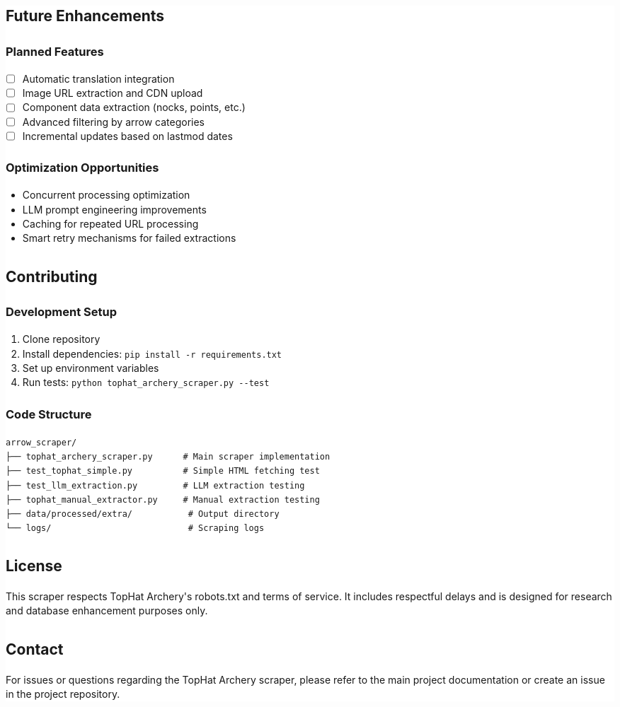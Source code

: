 ## Future Enhancements

### Planned Features
- [ ] Automatic translation integration
- [ ] Image URL extraction and CDN upload
- [ ] Component data extraction (nocks, points, etc.)
- [ ] Advanced filtering by arrow categories
- [ ] Incremental updates based on lastmod dates

### Optimization Opportunities
- Concurrent processing optimization
- LLM prompt engineering improvements
- Caching for repeated URL processing
- Smart retry mechanisms for failed extractions

## Contributing

### Development Setup
1. Clone repository
2. Install dependencies: `pip install -r requirements.txt`
3. Set up environment variables
4. Run tests: `python tophat_archery_scraper.py --test`

### Code Structure
```
arrow_scraper/
├── tophat_archery_scraper.py      # Main scraper implementation
├── test_tophat_simple.py          # Simple HTML fetching test
├── test_llm_extraction.py         # LLM extraction testing
├── tophat_manual_extractor.py     # Manual extraction testing
├── data/processed/extra/           # Output directory
└── logs/                           # Scraping logs
```

## License

This scraper respects TopHat Archery's robots.txt and terms of service. It includes respectful delays and is designed for research and database enhancement purposes only.

## Contact

For issues or questions regarding the TopHat Archery scraper, please refer to the main project documentation or create an issue in the project repository.